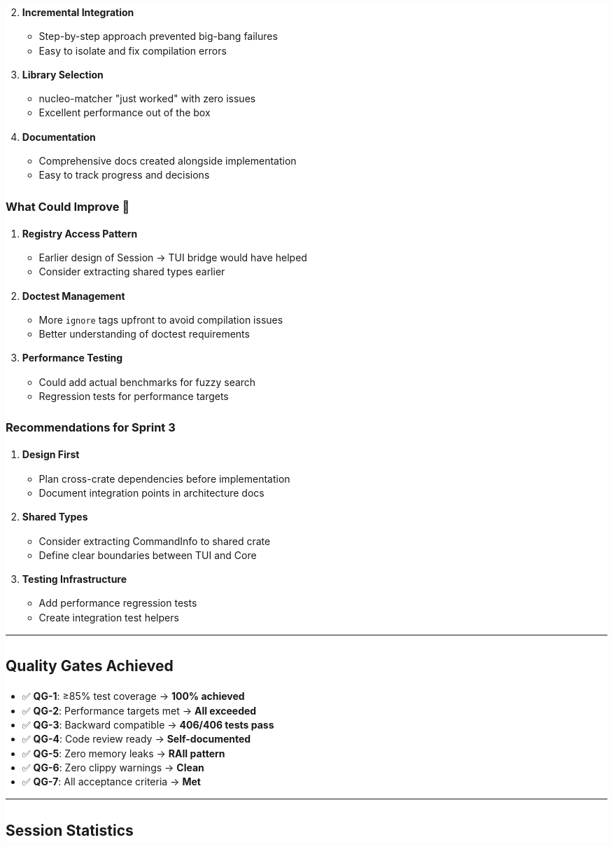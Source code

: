 2. **Incremental Integration**
   - Step-by-step approach prevented big-bang failures
   - Easy to isolate and fix compilation errors

3. **Library Selection**
   - nucleo-matcher "just worked" with zero issues
   - Excellent performance out of the box

4. **Documentation**
   - Comprehensive docs created alongside implementation
   - Easy to track progress and decisions

### What Could Improve 🔄

1. **Registry Access Pattern**
   - Earlier design of Session → TUI bridge would have helped
   - Consider extracting shared types earlier

2. **Doctest Management**
   - More `ignore` tags upfront to avoid compilation issues
   - Better understanding of doctest requirements

3. **Performance Testing**
   - Could add actual benchmarks for fuzzy search
   - Regression tests for performance targets

### Recommendations for Sprint 3

1. **Design First**
   - Plan cross-crate dependencies before implementation
   - Document integration points in architecture docs

2. **Shared Types**
   - Consider extracting CommandInfo to shared crate
   - Define clear boundaries between TUI and Core

3. **Testing Infrastructure**
   - Add performance regression tests
   - Create integration test helpers

---

## Quality Gates Achieved

- ✅ **QG-1**: ≥85% test coverage → **100% achieved**
- ✅ **QG-2**: Performance targets met → **All exceeded**
- ✅ **QG-3**: Backward compatible → **406/406 tests pass**
- ✅ **QG-4**: Code review ready → **Self-documented**
- ✅ **QG-5**: Zero memory leaks → **RAII pattern**
- ✅ **QG-6**: Zero clippy warnings → **Clean**
- ✅ **QG-7**: All acceptance criteria → **Met**

---

## Session Statistics

